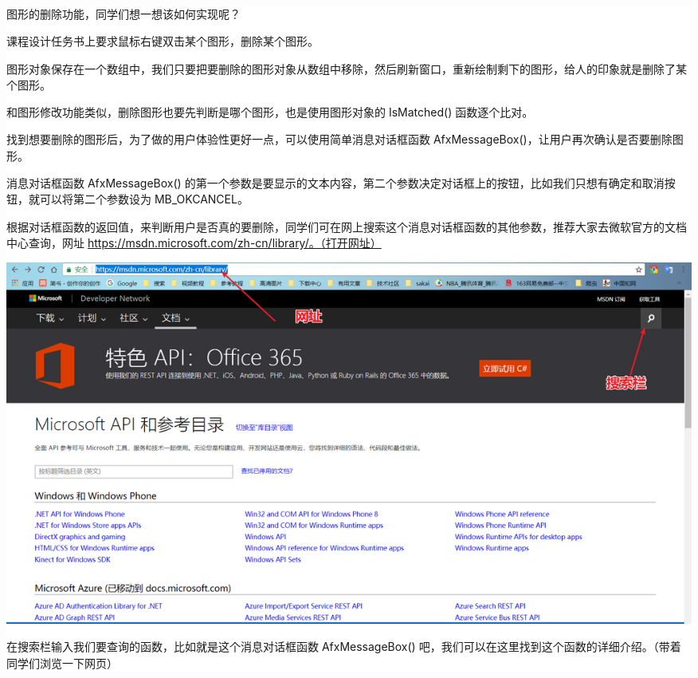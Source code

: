 图形的删除功能，同学们想一想该如何实现呢？

课程设计任务书上要求鼠标右键双击某个图形，删除某个图形。

图形对象保存在一个数组中，我们只要把要删除的图形对象从数组中移除，然后刷新窗口，重新绘制剩下的图形，给人的印象就是删除了某个图形。

和图形修改功能类似，删除图形也要先判断是哪个图形，也是使用图形对象的 IsMatched() 函数逐个比对。

找到想要删除的图形后，为了做的用户体验性更好一点，可以使用简单消息对话框函数 AfxMessageBox()，让用户再次确认是否要删除图形。

消息对话框函数 AfxMessageBox() 的第一个参数是要显示的文本内容，第二个参数决定对话框上的按钮，比如我们只想有确定和取消按钮，就可以将第二个参数设为 MB_OKCANCEL。

根据对话框函数的返回值，来判断用户是否真的要删除，同学们可在网上搜索这个消息对话框函数的其他参数，推荐大家去微软官方的文档中心查询，网址 https://msdn.microsoft.com/zh-cn/library/。（打开网址）

![微软类库API](../document/images/微软类库API.png)

在搜索栏输入我们要查询的函数，比如就是这个消息对话框函数 AfxMessageBox() 吧，我们可以在这里找到这个函数的详细介绍。（带着同学们浏览一下网页）
